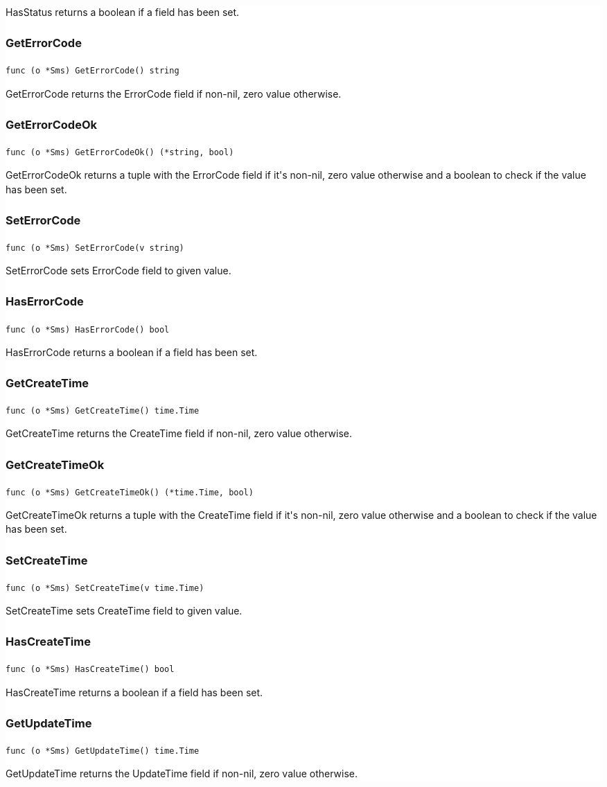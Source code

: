 HasStatus returns a boolean if a field has been set.

### GetErrorCode

`func (o *Sms) GetErrorCode() string`

GetErrorCode returns the ErrorCode field if non-nil, zero value otherwise.

### GetErrorCodeOk

`func (o *Sms) GetErrorCodeOk() (*string, bool)`

GetErrorCodeOk returns a tuple with the ErrorCode field if it's non-nil, zero value otherwise
and a boolean to check if the value has been set.

### SetErrorCode

`func (o *Sms) SetErrorCode(v string)`

SetErrorCode sets ErrorCode field to given value.

### HasErrorCode

`func (o *Sms) HasErrorCode() bool`

HasErrorCode returns a boolean if a field has been set.

### GetCreateTime

`func (o *Sms) GetCreateTime() time.Time`

GetCreateTime returns the CreateTime field if non-nil, zero value otherwise.

### GetCreateTimeOk

`func (o *Sms) GetCreateTimeOk() (*time.Time, bool)`

GetCreateTimeOk returns a tuple with the CreateTime field if it's non-nil, zero value otherwise
and a boolean to check if the value has been set.

### SetCreateTime

`func (o *Sms) SetCreateTime(v time.Time)`

SetCreateTime sets CreateTime field to given value.

### HasCreateTime

`func (o *Sms) HasCreateTime() bool`

HasCreateTime returns a boolean if a field has been set.

### GetUpdateTime

`func (o *Sms) GetUpdateTime() time.Time`

GetUpdateTime returns the UpdateTime field if non-nil, zero value otherwise.
